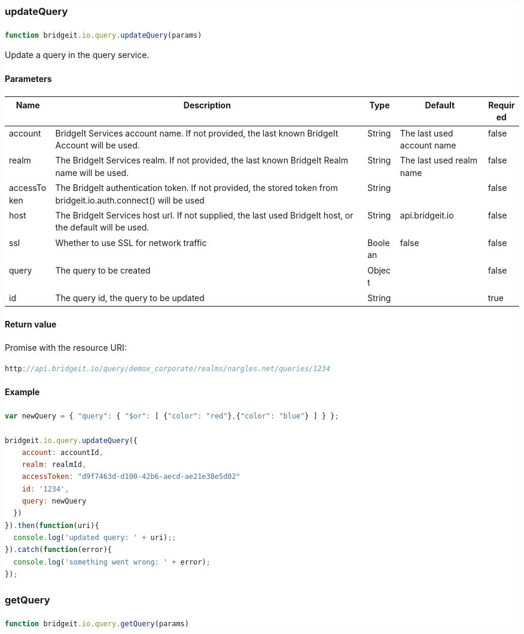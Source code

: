 ### <a name="updateQuery"></a>updateQuery

```javascript
function bridgeit.io.query.updateQuery(params)
```

Update a query in the query service.

#### Parameters

| Name | Description | Type | Default | Required |
| ---- | ----------- | ---- | ------- | -------- |
| account | BridgeIt Services account name. If not provided, the last known BridgeIt Account will be used. | String | The last used account name | false |
| realm | The BridgeIt Services realm. If not provided, the last known BridgeIt Realm name will be used. | String | The last used realm name | false |
| accessToken | The BridgeIt authentication token. If not provided, the stored token from bridgeit.io.auth.connect() will be used | String | | false |
| host | The BridgeIt Services host url. If not supplied, the last used BridgeIt host, or the default will be used. | String | api.bridgeit.io | false |
| ssl | Whether to use SSL for network traffic | Boolean | false | false |
| query | The query to be created | Object |  | false |
| id | The query id, the query to be updated | String |  | true |

#### Return value

Promise with the resource URI:

```javascript
http://api.bridgeit.io/query/demox_corporate/realms/nargles.net/queries/1234
```

#### Example

```javascript
var newQuery = { "query": { "$or": [ {"color": "red"},{"color": "blue"} ] } };

bridgeit.io.query.updateQuery({
    account: accountId,
    realm: realmId,
    accessToken: "d9f7463d-d100-42b6-aecd-ae21e38e5d02"
    id: '1234',
    query: newQuery
  })
}).then(function(uri){
  console.log('updated query: ' + uri);;
}).catch(function(error){
  console.log('something went wrong: ' + error);
});
```

### <a name="getQuery"></a>getQuery

```javascript
function bridgeit.io.query.getQuery(params)
```
